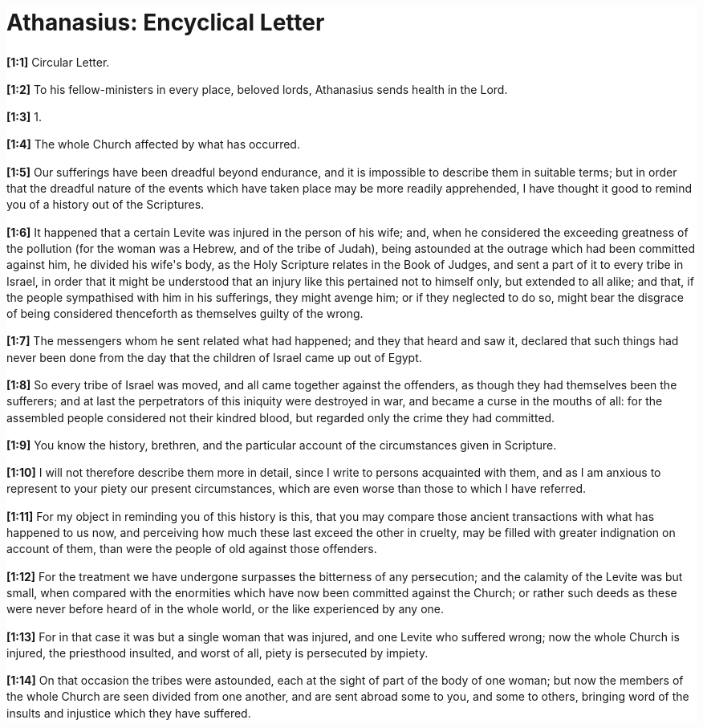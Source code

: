 # Athanasius: Encyclical Letter

**[1:1]** Circular Letter.

**[1:2]**   To his fellow-ministers in every place, beloved lords, Athanasius sends health in the Lord.

**[1:3]** 1.

**[1:4]** The whole Church affected by what has occurred.

**[1:5]** Our sufferings have been dreadful beyond endurance, and it is impossible to describe them in suitable terms; but in order that the dreadful nature of the events which have taken place may be more readily apprehended, I have thought it good to remind you of a history out of the Scriptures.

**[1:6]** It happened that a certain Levite was injured in the person of his wife; and, when he considered the exceeding greatness of the pollution (for the woman was a Hebrew, and of the tribe of Judah), being astounded at the outrage which had been committed against him, he divided his wife's body, as the Holy Scripture relates in the Book of Judges, and sent a part of it to every tribe in Israel, in order that it might be understood that an injury like this pertained not to himself only, but extended to all alike; and that, if the people sympathised with him in his sufferings, they might avenge him; or if they neglected to do so, might bear the disgrace of being considered thenceforth as themselves guilty of the wrong.

**[1:7]** The messengers whom he sent related what had happened; and they that heard and saw it, declared that such things had never been done from the day that the children of Israel came up out of Egypt.

**[1:8]** So every tribe of Israel was moved, and all came together against the offenders, as though they had themselves been the sufferers; and at last the perpetrators of this iniquity were destroyed in war, and became a curse in the mouths of all: for the assembled people considered not their kindred blood, but regarded only the crime they had committed.

**[1:9]** You know the history, brethren, and the particular account of the circumstances given in Scripture.

**[1:10]** I will not therefore describe them more in detail, since I write to persons acquainted with them, and as I am anxious to represent to your piety our present circumstances, which are even worse than those to which I have referred.

**[1:11]** For my object in reminding you of this history is this, that you may compare those ancient transactions with what has happened to us now, and perceiving how much these last exceed the other in cruelty, may be filled with greater indignation on account of them, than were the people of old against those offenders.

**[1:12]** For the treatment we have undergone surpasses the bitterness of any persecution; and the calamity of the Levite was but small, when compared with the enormities which have now been committed against the Church; or rather such deeds as these were never before heard of in the whole world, or the like experienced by any one.

**[1:13]** For in that case it was but a single woman that was injured, and one Levite who suffered wrong; now the whole Church is injured, the priesthood insulted, and worst of all, piety is persecuted by impiety.

**[1:14]** On that occasion the tribes were astounded, each at the sight of part of the body of one woman; but now the members of the whole Church are seen divided from one another, and are sent abroad some to you, and some to others, bringing word of the insults and injustice which they have suffered.
